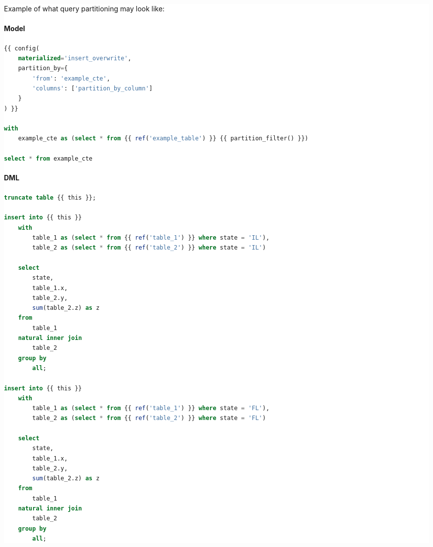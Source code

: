 Example of what query partitioning may look like:

#### Model

```sql
{{ config(
    materialized='insert_overwrite',
    partition_by={
        'from': 'example_cte',
        'columns': ['partition_by_column']
    }
) }}

with
    example_cte as (select * from {{ ref('example_table') }} {{ partition_filter() }})

select * from example_cte
```

#### DML

```sql
truncate table {{ this }};

insert into {{ this }}
    with
        table_1 as (select * from {{ ref('table_1') }} where state = 'IL'),
        table_2 as (select * from {{ ref('table_2') }} where state = 'IL')

    select
        state,
        table_1.x,
        table_2.y,
        sum(table_2.z) as z
    from
        table_1
    natural inner join
        table_2
    group by
        all;

insert into {{ this }}
    with
        table_1 as (select * from {{ ref('table_1') }} where state = 'FL'),
        table_2 as (select * from {{ ref('table_2') }} where state = 'FL')

    select
        state,
        table_1.x,
        table_2.y,
        sum(table_2.z) as z
    from
        table_1
    natural inner join
        table_2
    group by
        all;
```
